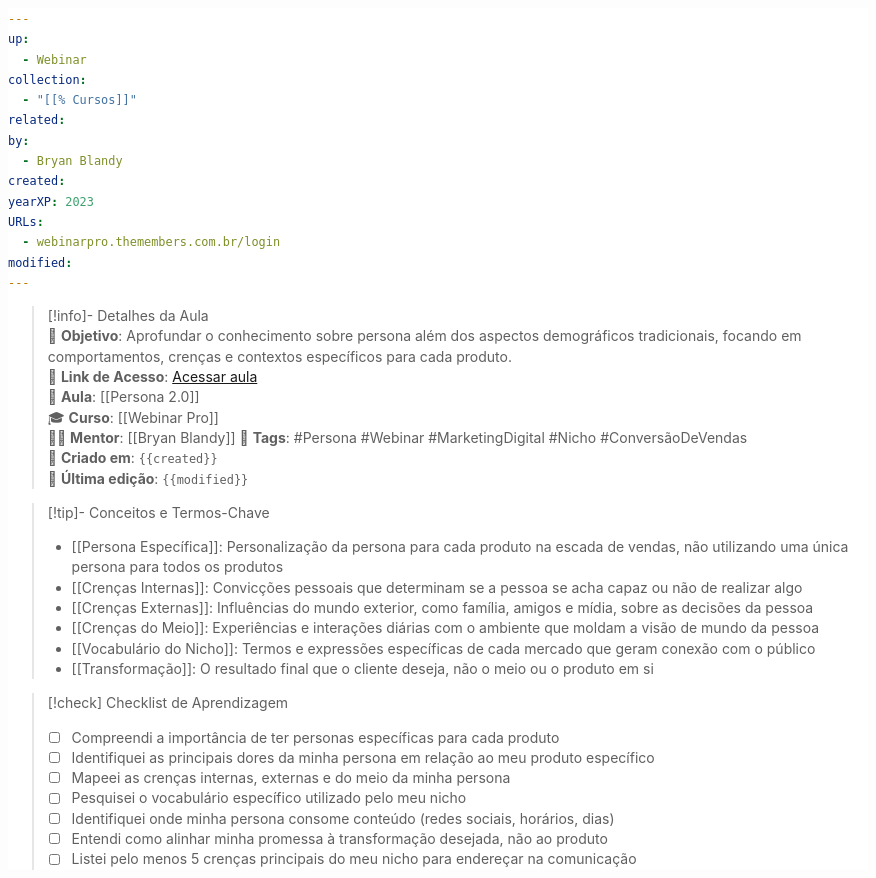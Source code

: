 ```yaml
---
up:
  - Webinar
collection:
  - "[[% Cursos]]"
related: 
by:
  - Bryan Blandy
created: 
yearXP: 2023
URLs:
  - webinarpro.themembers.com.br/login
modified: 
---
```

> [!info]- Detalhes da Aula  
> 🎯 **Objetivo**: Aprofundar o conhecimento sobre persona além dos aspectos demográficos tradicionais, focando em comportamentos, crenças e contextos específicos para cada produto.  
> 🔗 **Link de Acesso**: [Acessar aula](https://webinarpro.themembers.com.br/curso/3168/persona-20/7b992514-6f64-4d5f-84da-df0e4b366ce4)  
> 📖 **Aula**: [[Persona 2.0]]  
> 🎓 **Curso**: [[Webinar Pro]]  
> 🧑‍🏫 **Mentor**: [[Bryan Blandy]]
> 🔖 **Tags**: #Persona #Webinar #MarketingDigital #Nicho #ConversãoDeVendas  
> 📅 **Criado em**: `{{created}}`  
> 📅 **Última edição**: `{{modified}}`

> [!tip]- Conceitos e Termos-Chave
> 
> - [[Persona Específica]]: Personalização da persona para cada produto na escada de vendas, não utilizando uma única persona para todos os produtos
> - [[Crenças Internas]]: Convicções pessoais que determinam se a pessoa se acha capaz ou não de realizar algo
> - [[Crenças Externas]]: Influências do mundo exterior, como família, amigos e mídia, sobre as decisões da pessoa
> - [[Crenças do Meio]]: Experiências e interações diárias com o ambiente que moldam a visão de mundo da pessoa
> - [[Vocabulário do Nicho]]: Termos e expressões específicas de cada mercado que geram conexão com o público
> - [[Transformação]]: O resultado final que o cliente deseja, não o meio ou o produto em si

> [!check] Checklist de Aprendizagem
> 
> - [ ] Compreendi a importância de ter personas específicas para cada produto
> - [ ] Identifiquei as principais dores da minha persona em relação ao meu produto específico
> - [ ] Mapeei as crenças internas, externas e do meio da minha persona
> - [ ] Pesquisei o vocabulário específico utilizado pelo meu nicho
> - [ ] Identifiquei onde minha persona consome conteúdo (redes sociais, horários, dias)
> - [ ] Entendi como alinhar minha promessa à transformação desejada, não ao produto
> - [ ] Listei pelo menos 5 crenças principais do meu nicho para endereçar na comunicação
